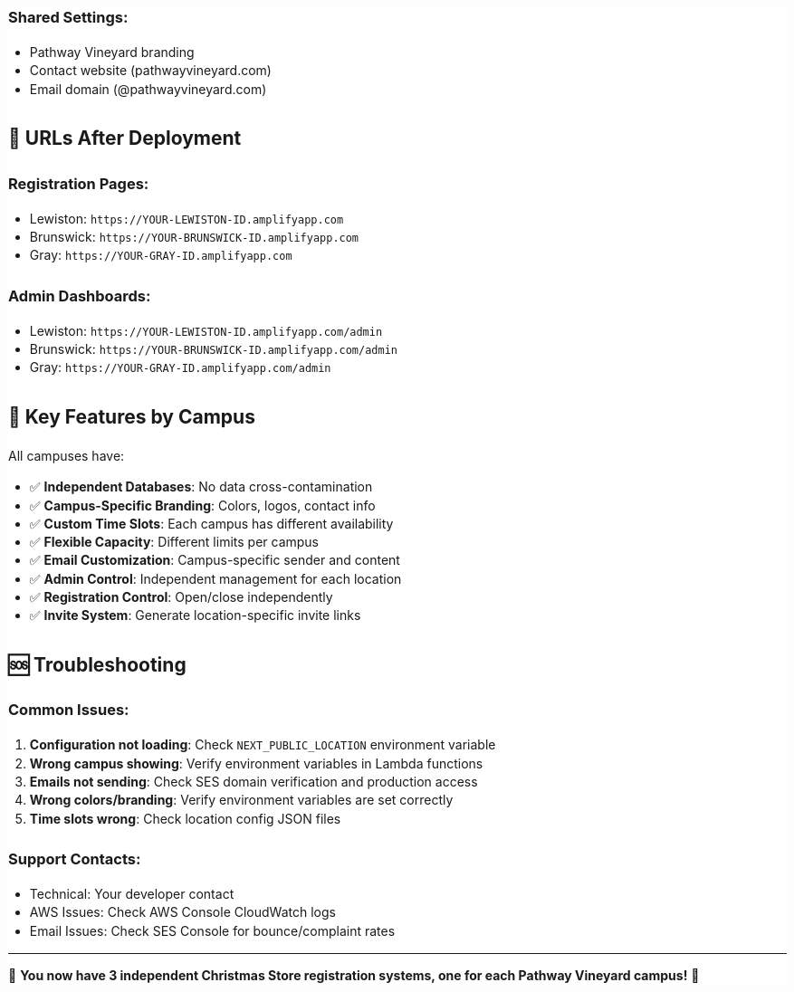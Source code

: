 ### **Shared Settings:**
- Pathway Vineyard branding
- Contact website (pathwayvineyard.com)
- Email domain (@pathwayvineyard.com)

## 📱 **URLs After Deployment**

### **Registration Pages:**
- Lewiston: `https://YOUR-LEWISTON-ID.amplifyapp.com`
- Brunswick: `https://YOUR-BRUNSWICK-ID.amplifyapp.com`
- Gray: `https://YOUR-GRAY-ID.amplifyapp.com`

### **Admin Dashboards:**
- Lewiston: `https://YOUR-LEWISTON-ID.amplifyapp.com/admin`
- Brunswick: `https://YOUR-BRUNSWICK-ID.amplifyapp.com/admin`  
- Gray: `https://YOUR-GRAY-ID.amplifyapp.com/admin`

## 🎯 **Key Features by Campus**

All campuses have:
- ✅ **Independent Databases**: No data cross-contamination
- ✅ **Campus-Specific Branding**: Colors, logos, contact info
- ✅ **Custom Time Slots**: Each campus has different availability  
- ✅ **Flexible Capacity**: Different limits per campus
- ✅ **Email Customization**: Campus-specific sender and content
- ✅ **Admin Control**: Independent management for each location
- ✅ **Registration Control**: Open/close independently
- ✅ **Invite System**: Generate location-specific invite links

## 🆘 **Troubleshooting**

### **Common Issues:**

1. **Configuration not loading**: Check `NEXT_PUBLIC_LOCATION` environment variable
2. **Wrong campus showing**: Verify environment variables in Lambda functions  
3. **Emails not sending**: Check SES domain verification and production access
4. **Wrong colors/branding**: Verify environment variables are set correctly
5. **Time slots wrong**: Check location config JSON files

### **Support Contacts:**
- Technical: Your developer contact
- AWS Issues: Check AWS Console CloudWatch logs
- Email Issues: Check SES Console for bounce/complaint rates

---

🎄 **You now have 3 independent Christmas Store registration systems, one for each Pathway Vineyard campus!** 🎁
